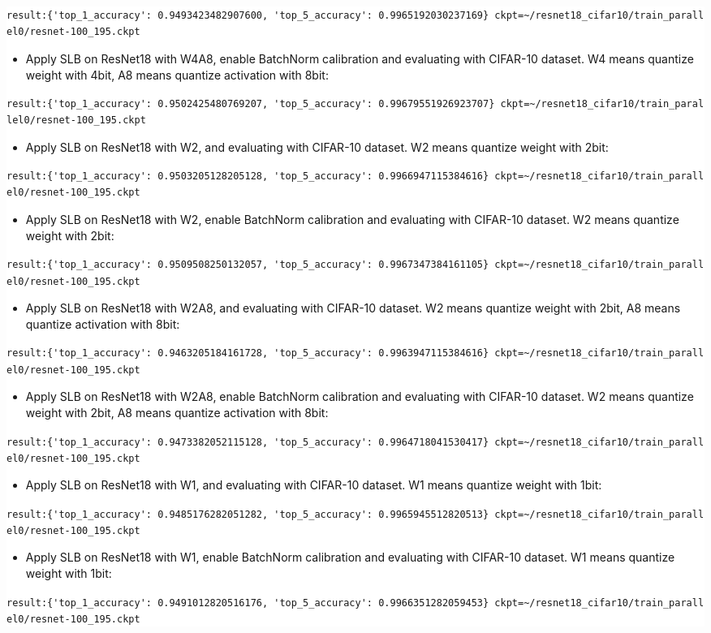 ```text
result:{'top_1_accuracy': 0.9493423482907600, 'top_5_accuracy': 0.9965192030237169} ckpt=~/resnet18_cifar10/train_parallel0/resnet-100_195.ckpt
```

- Apply SLB on ResNet18 with W4A8, enable BatchNorm calibration and evaluating with CIFAR-10 dataset. W4 means quantize weight with 4bit, A8 means quantize activation with 8bit:

```text
result:{'top_1_accuracy': 0.9502425480769207, 'top_5_accuracy': 0.99679551926923707} ckpt=~/resnet18_cifar10/train_parallel0/resnet-100_195.ckpt
```

- Apply SLB on ResNet18 with W2, and evaluating with CIFAR-10 dataset. W2 means quantize weight with 2bit:

```text
result:{'top_1_accuracy': 0.9503205128205128, 'top_5_accuracy': 0.9966947115384616} ckpt=~/resnet18_cifar10/train_parallel0/resnet-100_195.ckpt
```

- Apply SLB on ResNet18 with W2, enable BatchNorm calibration and evaluating with CIFAR-10 dataset. W2 means quantize weight with 2bit:

```text
result:{'top_1_accuracy': 0.9509508250132057, 'top_5_accuracy': 0.9967347384161105} ckpt=~/resnet18_cifar10/train_parallel0/resnet-100_195.ckpt
```

- Apply SLB on ResNet18 with W2A8, and evaluating with CIFAR-10 dataset. W2 means quantize weight with 2bit, A8 means quantize activation with 8bit:

```text
result:{'top_1_accuracy': 0.9463205184161728, 'top_5_accuracy': 0.9963947115384616} ckpt=~/resnet18_cifar10/train_parallel0/resnet-100_195.ckpt
```

- Apply SLB on ResNet18 with W2A8, enable BatchNorm calibration and evaluating with CIFAR-10 dataset. W2 means quantize weight with 2bit, A8 means quantize activation with 8bit:

```text
result:{'top_1_accuracy': 0.9473382052115128, 'top_5_accuracy': 0.9964718041530417} ckpt=~/resnet18_cifar10/train_parallel0/resnet-100_195.ckpt
```

- Apply SLB on ResNet18 with W1, and evaluating with CIFAR-10 dataset. W1 means quantize weight with 1bit:

```text
result:{'top_1_accuracy': 0.9485176282051282, 'top_5_accuracy': 0.9965945512820513} ckpt=~/resnet18_cifar10/train_parallel0/resnet-100_195.ckpt
```

- Apply SLB on ResNet18 with W1, enable BatchNorm calibration and evaluating with CIFAR-10 dataset. W1 means quantize weight with 1bit:

```text
result:{'top_1_accuracy': 0.9491012820516176, 'top_5_accuracy': 0.9966351282059453} ckpt=~/resnet18_cifar10/train_parallel0/resnet-100_195.ckpt
```
